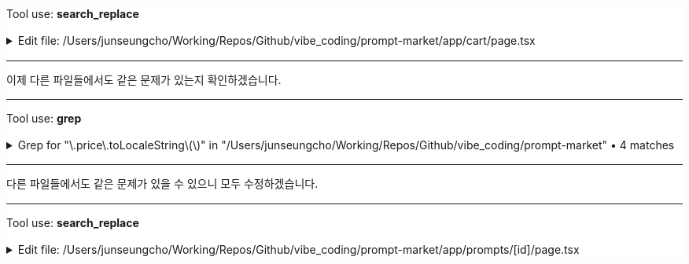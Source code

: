 
Tool use: **search_replace**


<details><summary>Edit file: /Users/junseungcho/Working/Repos/Github/vibe_coding/prompt-market/app/cart/page.tsx</summary></details>

---

이제 다른 파일들에서도 같은 문제가 있는지 확인하겠습니다.


---

Tool use: **grep**

<details><summary>Grep for "\.price\.toLocaleString\(\)" in "/Users/junseungcho/Working/Repos/Github/vibe_coding/prompt-market" • 4 matches</summary></details>

---

다른 파일들에서도 같은 문제가 있을 수 있으니 모두 수정하겠습니다.


---

Tool use: **search_replace**


<details><summary>Edit file: /Users/junseungcho/Working/Repos/Github/vibe_coding/prompt-market/app/prompts/[id]/page.tsx</summary>

